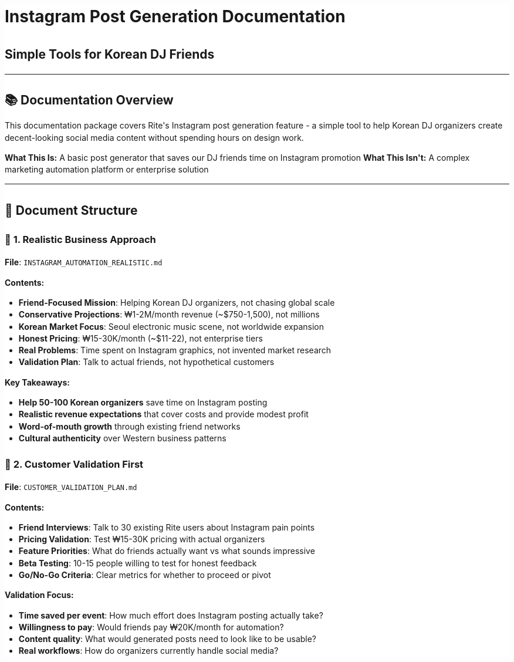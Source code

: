 # Instagram Post Generation Documentation
## Simple Tools for Korean DJ Friends

---

## 📚 **Documentation Overview**

This documentation package covers Rite's Instagram post generation feature - a simple tool to help Korean DJ organizers create decent-looking social media content without spending hours on design work.

**What This Is:** A basic post generator that saves our DJ friends time on Instagram promotion
**What This Isn't:** A complex marketing automation platform or enterprise solution

---

## 📖 **Document Structure**

### 🎯 **1. Realistic Business Approach**
**File**: `INSTAGRAM_AUTOMATION_REALISTIC.md`

**Contents:**
- **Friend-Focused Mission**: Helping Korean DJ organizers, not chasing global scale
- **Conservative Projections**: ₩1-2M/month revenue (~$750-1,500), not millions
- **Korean Market Focus**: Seoul electronic music scene, not worldwide expansion
- **Honest Pricing**: ₩15-30K/month (~$11-22), not enterprise tiers
- **Real Problems**: Time spent on Instagram graphics, not invented market research
- **Validation Plan**: Talk to actual friends, not hypothetical customers

**Key Takeaways:**
- **Help 50-100 Korean organizers** save time on Instagram posting
- **Realistic revenue expectations** that cover costs and provide modest profit
- **Word-of-mouth growth** through existing friend networks
- **Cultural authenticity** over Western business patterns

### 🎯 **2. Customer Validation First**
**File**: `CUSTOMER_VALIDATION_PLAN.md`

**Contents:**
- **Friend Interviews**: Talk to 30 existing Rite users about Instagram pain points
- **Pricing Validation**: Test ₩15-30K pricing with actual organizers
- **Feature Priorities**: What do friends actually want vs what sounds impressive
- **Beta Testing**: 10-15 people willing to test for honest feedback
- **Go/No-Go Criteria**: Clear metrics for whether to proceed or pivot

**Validation Focus:**
- **Time saved per event**: How much effort does Instagram posting actually take?
- **Willingness to pay**: Would friends pay ₩20K/month for automation?
- **Content quality**: What would generated posts need to look like to be usable?
- **Real workflows**: How do organizers currently handle social media?
